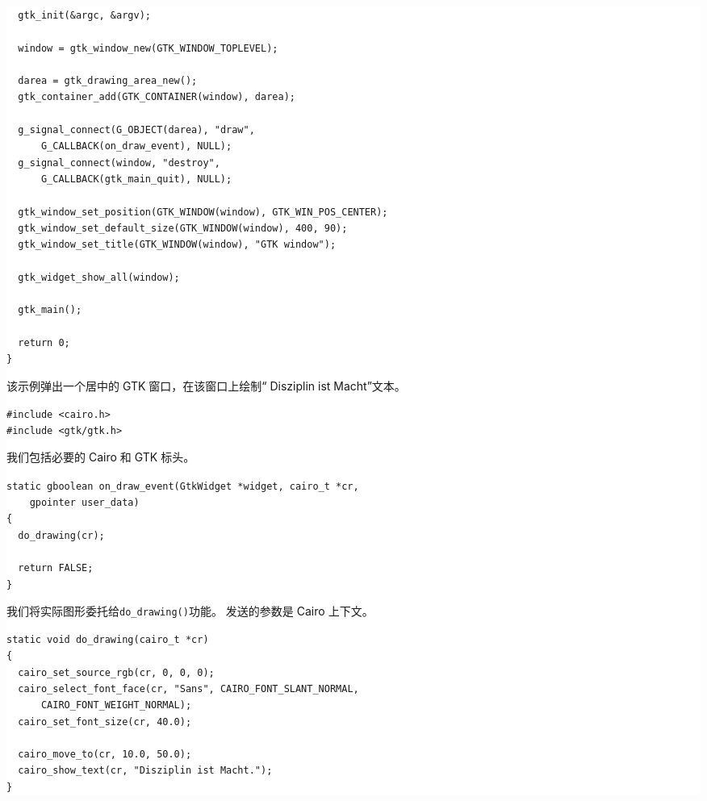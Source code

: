 ```
  gtk_init(&argc, &argv);

  window = gtk_window_new(GTK_WINDOW_TOPLEVEL);

  darea = gtk_drawing_area_new();
  gtk_container_add(GTK_CONTAINER(window), darea);

  g_signal_connect(G_OBJECT(darea), "draw", 
      G_CALLBACK(on_draw_event), NULL); 
  g_signal_connect(window, "destroy",
      G_CALLBACK(gtk_main_quit), NULL);

  gtk_window_set_position(GTK_WINDOW(window), GTK_WIN_POS_CENTER);
  gtk_window_set_default_size(GTK_WINDOW(window), 400, 90); 
  gtk_window_set_title(GTK_WINDOW(window), "GTK window");

  gtk_widget_show_all(window);

  gtk_main();

  return 0;
}

```

该示例弹出一个居中的 GTK 窗口，在该窗口上绘制“ Disziplin ist Macht”文本。

```
#include <cairo.h>
#include <gtk/gtk.h>

```

我们包括必要的 Cairo 和 GTK 标头。

```
static gboolean on_draw_event(GtkWidget *widget, cairo_t *cr, 
    gpointer user_data)
{      
  do_drawing(cr);

  return FALSE;
}

```

我们将实际图形委托给`do_drawing()`功能。 发送的参数是 Cairo 上下文。

```
static void do_drawing(cairo_t *cr)
{
  cairo_set_source_rgb(cr, 0, 0, 0);
  cairo_select_font_face(cr, "Sans", CAIRO_FONT_SLANT_NORMAL,
      CAIRO_FONT_WEIGHT_NORMAL);
  cairo_set_font_size(cr, 40.0);

  cairo_move_to(cr, 10.0, 50.0);
  cairo_show_text(cr, "Disziplin ist Macht.");    
}

```
